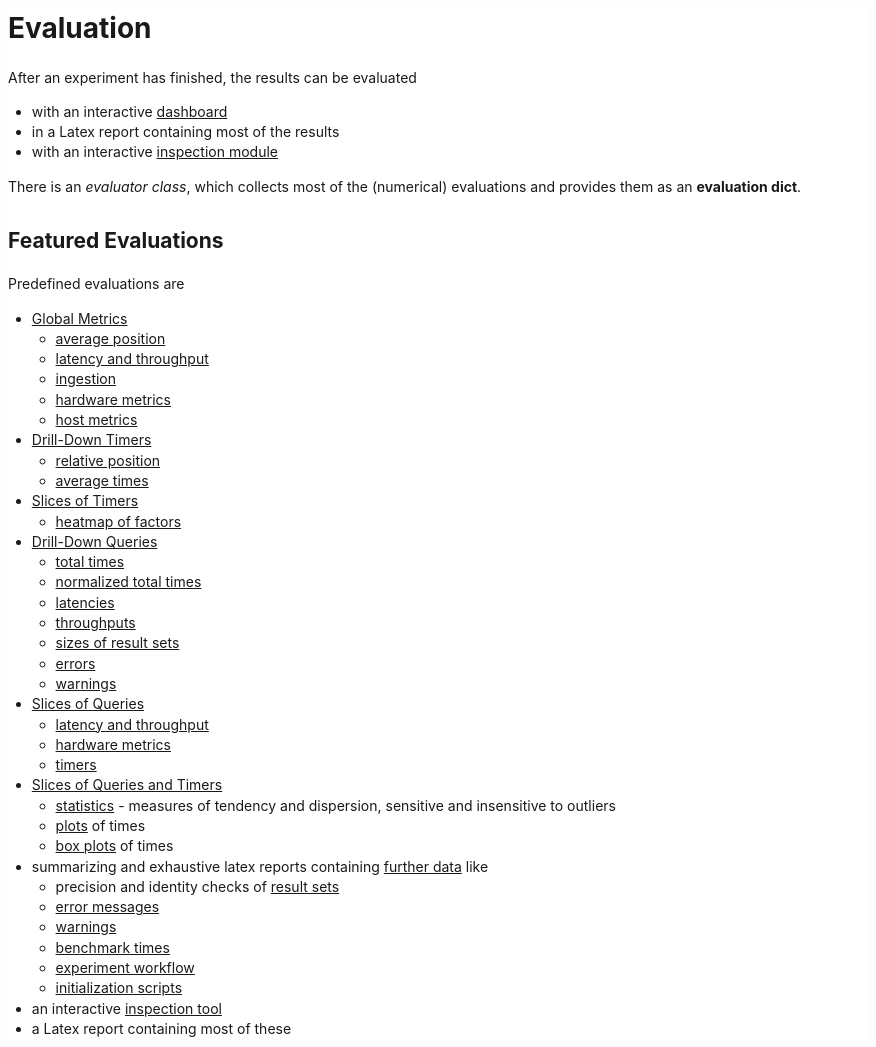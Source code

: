 # Evaluation

After an experiment has finished, the results can be evaluated
* with an interactive [dashboard](Dashboard.html)
* in a Latex report containing most of the results
* with an interactive [inspection module](Inspection.html)

There is an *evaluator class*, which collects most of the (numerical) evaluations and provides them as an **evaluation dict**.

## Featured Evaluations

Predefined evaluations are
* [Global Metrics](#global-metrics)
  * [average position](#average-ranking)
  * [latency and throughput](#latency-and-throughput)
  * [ingestion](#time-of-ingest-per-dbms)
  * [hardware metrics](#hardware-metrics)
  * [host metrics](#host-metrics)
* [Drill-Down Timers](#drill-down-timers)
  * [relative position](#relative-ranking-based-on-times)
  * [average times](#average-times)
* [Slices of Timers](#slice-timers)
  * [heatmap of factors](#heatmap-of-factors)
* [Drill-Down Queries](#drill-down-queries)
  * [total times](#total-times)
  * [normalized total times](#normalized-total-times)
  * [latencies](#latencies)
  * [throughputs](#throughputs)
  * [sizes of result sets](#sizes-of-result-sets)
  * [errors](#errors)
  * [warnings](#warnings)
* [Slices of Queries](#slice-queries)
  * [latency and throughput](#latency-and-throughput-per-query)
  * [hardware metrics](#hardware-metrics-per-query)
  * [timers](#timers-per-query)
* [Slices of Queries and Timers](#slice-queries-and-timers)
  * [statistics](#statistics-table) - measures of tendency and dispersion, sensitive and insensitive to outliers
  * [plots](#plot-of-values) of times
  * [box plots](#boxplot-of-values) of times
* summarizing and exhaustive latex reports containing [further data](#further-data) like
  * precision and identity checks of [result sets](#comparison)
  * [error messages](#all-errors)
  * [warnings](#all-warnings)
  * [benchmark times](#all-benchmark-times)
  * [experiment workflow](#bexhoma-workflow)
  * [initialization scripts](#initialization-scripts)
* an interactive [inspection tool](#inspector)
* a Latex report containing most of these
